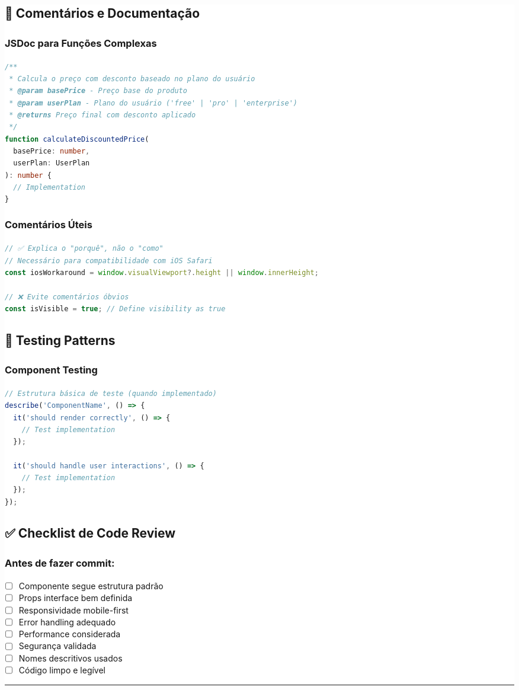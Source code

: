 ## 📝 Comentários e Documentação

### JSDoc para Funções Complexas
```typescript
/**
 * Calcula o preço com desconto baseado no plano do usuário
 * @param basePrice - Preço base do produto
 * @param userPlan - Plano do usuário ('free' | 'pro' | 'enterprise')
 * @returns Preço final com desconto aplicado
 */
function calculateDiscountedPrice(
  basePrice: number, 
  userPlan: UserPlan
): number {
  // Implementation
}
```

### Comentários Úteis
```typescript
// ✅ Explica o "porquê", não o "como"
// Necessário para compatibilidade com iOS Safari
const iosWorkaround = window.visualViewport?.height || window.innerHeight;

// ❌ Evite comentários óbvios  
const isVisible = true; // Define visibility as true
```

## 🧪 Testing Patterns

### Component Testing
```typescript
// Estrutura básica de teste (quando implementado)
describe('ComponentName', () => {
  it('should render correctly', () => {
    // Test implementation
  });

  it('should handle user interactions', () => {
    // Test implementation  
  });
});
```

## ✅ Checklist de Code Review

### Antes de fazer commit:
- [ ] Componente segue estrutura padrão
- [ ] Props interface bem definida
- [ ] Responsividade mobile-first
- [ ] Error handling adequado
- [ ] Performance considerada
- [ ] Segurança validada
- [ ] Nomes descritivos usados
- [ ] Código limpo e legível

---